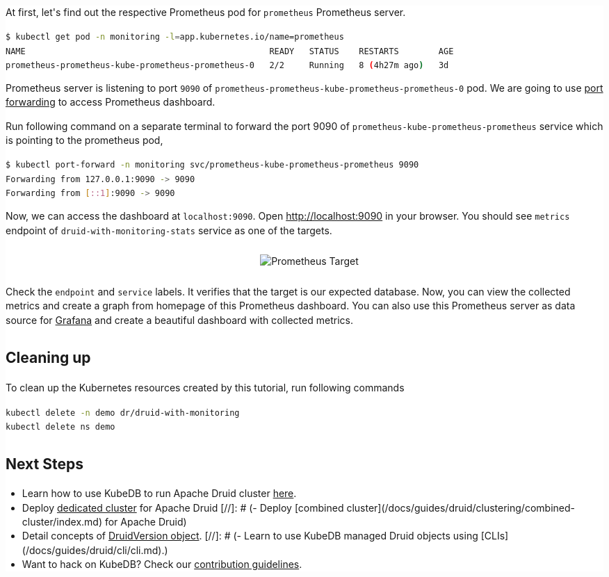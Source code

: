 At first, let's find out the respective Prometheus pod for `prometheus` Prometheus server.

```bash
$ kubectl get pod -n monitoring -l=app.kubernetes.io/name=prometheus
NAME                                                 READY   STATUS    RESTARTS        AGE
prometheus-prometheus-kube-prometheus-prometheus-0   2/2     Running   8 (4h27m ago)   3d
```

Prometheus server is listening to port `9090` of `prometheus-prometheus-kube-prometheus-prometheus-0` pod. We are going to use [port forwarding](https://kubernetes.io/docs/tasks/access-application-cluster/port-forward-access-application-cluster/) to access Prometheus dashboard.

Run following command on a separate terminal to forward the port 9090 of `prometheus-kube-prometheus-prometheus` service which is pointing to the prometheus pod,

```bash
$ kubectl port-forward -n monitoring svc/prometheus-kube-prometheus-prometheus 9090
Forwarding from 127.0.0.1:9090 -> 9090
Forwarding from [::1]:9090 -> 9090
```

Now, we can access the dashboard at `localhost:9090`. Open [http://localhost:9090](http://localhost:9090) in your browser. You should see `metrics` endpoint of `druid-with-monitoring-stats` service as one of the targets.

<p align="center">
  <img alt="Prometheus Target" src="/docs/v2025.7.30-rc.0/guides/druid/monitoring/images/druid-prometheus.png" style="padding:10px">
</p>

Check the `endpoint` and `service` labels. It verifies that the target is our expected database. Now, you can view the collected metrics and create a graph from homepage of this Prometheus dashboard. You can also use this Prometheus server as data source for [Grafana](https://grafana.com/) and create a beautiful dashboard with collected metrics.

## Cleaning up

To clean up the Kubernetes resources created by this tutorial, run following commands

```bash
kubectl delete -n demo dr/druid-with-monitoring
kubectl delete ns demo
```

## Next Steps

- Learn how to use KubeDB to run Apache Druid cluster [here](/docs/v2025.7.30-rc.0/guides/druid/README).
- Deploy [dedicated  cluster](/docs/v2025.7.30-rc.0/guides/druid/clustering/overview/) for Apache Druid
[//]: # (- Deploy [combined cluster]&#40;/docs/guides/druid/clustering/combined-cluster/index.md&#41; for Apache Druid)
- Detail concepts of [DruidVersion object](/docs/v2025.7.30-rc.0/guides/druid/concepts/druidversion).
[//]: # (- Learn to use KubeDB managed Druid objects using [CLIs]&#40;/docs/guides/druid/cli/cli.md&#41;.)
- Want to hack on KubeDB? Check our [contribution guidelines](/docs/v2025.7.30-rc.0/CONTRIBUTING).